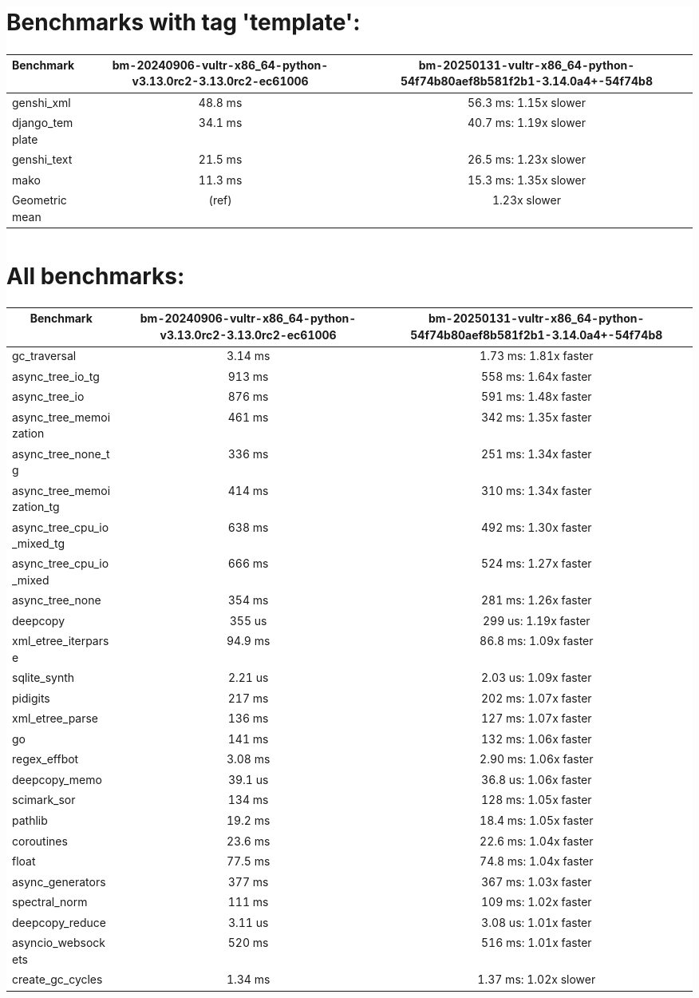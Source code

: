 Benchmarks with tag 'template':
===============================

| Benchmark       | bm-20240906-vultr-x86_64-python-v3.13.0rc2-3.13.0rc2-ec61006 | bm-20250131-vultr-x86_64-python-54f74b80aef8b581f2b1-3.14.0a4+-54f74b8 |
|-----------------|:------------------------------------------------------------:|:----------------------------------------------------------------------:|
| genshi_xml      | 48.8 ms                                                      | 56.3 ms: 1.15x slower                                                  |
| django_template | 34.1 ms                                                      | 40.7 ms: 1.19x slower                                                  |
| genshi_text     | 21.5 ms                                                      | 26.5 ms: 1.23x slower                                                  |
| mako            | 11.3 ms                                                      | 15.3 ms: 1.35x slower                                                  |
| Geometric mean  | (ref)                                                        | 1.23x slower                                                           |

All benchmarks:
===============

| Benchmark                  | bm-20240906-vultr-x86_64-python-v3.13.0rc2-3.13.0rc2-ec61006 | bm-20250131-vultr-x86_64-python-54f74b80aef8b581f2b1-3.14.0a4+-54f74b8 |
|----------------------------|:------------------------------------------------------------:|:----------------------------------------------------------------------:|
| gc_traversal               | 3.14 ms                                                      | 1.73 ms: 1.81x faster                                                  |
| async_tree_io_tg           | 913 ms                                                       | 558 ms: 1.64x faster                                                   |
| async_tree_io              | 876 ms                                                       | 591 ms: 1.48x faster                                                   |
| async_tree_memoization     | 461 ms                                                       | 342 ms: 1.35x faster                                                   |
| async_tree_none_tg         | 336 ms                                                       | 251 ms: 1.34x faster                                                   |
| async_tree_memoization_tg  | 414 ms                                                       | 310 ms: 1.34x faster                                                   |
| async_tree_cpu_io_mixed_tg | 638 ms                                                       | 492 ms: 1.30x faster                                                   |
| async_tree_cpu_io_mixed    | 666 ms                                                       | 524 ms: 1.27x faster                                                   |
| async_tree_none            | 354 ms                                                       | 281 ms: 1.26x faster                                                   |
| deepcopy                   | 355 us                                                       | 299 us: 1.19x faster                                                   |
| xml_etree_iterparse        | 94.9 ms                                                      | 86.8 ms: 1.09x faster                                                  |
| sqlite_synth               | 2.21 us                                                      | 2.03 us: 1.09x faster                                                  |
| pidigits                   | 217 ms                                                       | 202 ms: 1.07x faster                                                   |
| xml_etree_parse            | 136 ms                                                       | 127 ms: 1.07x faster                                                   |
| go                         | 141 ms                                                       | 132 ms: 1.06x faster                                                   |
| regex_effbot               | 3.08 ms                                                      | 2.90 ms: 1.06x faster                                                  |
| deepcopy_memo              | 39.1 us                                                      | 36.8 us: 1.06x faster                                                  |
| scimark_sor                | 134 ms                                                       | 128 ms: 1.05x faster                                                   |
| pathlib                    | 19.2 ms                                                      | 18.4 ms: 1.05x faster                                                  |
| coroutines                 | 23.6 ms                                                      | 22.6 ms: 1.04x faster                                                  |
| float                      | 77.5 ms                                                      | 74.8 ms: 1.04x faster                                                  |
| async_generators           | 377 ms                                                       | 367 ms: 1.03x faster                                                   |
| spectral_norm              | 111 ms                                                       | 109 ms: 1.02x faster                                                   |
| deepcopy_reduce            | 3.11 us                                                      | 3.08 us: 1.01x faster                                                  |
| asyncio_websockets         | 520 ms                                                       | 516 ms: 1.01x faster                                                   |
| create_gc_cycles           | 1.34 ms                                                      | 1.37 ms: 1.02x slower                                                  |